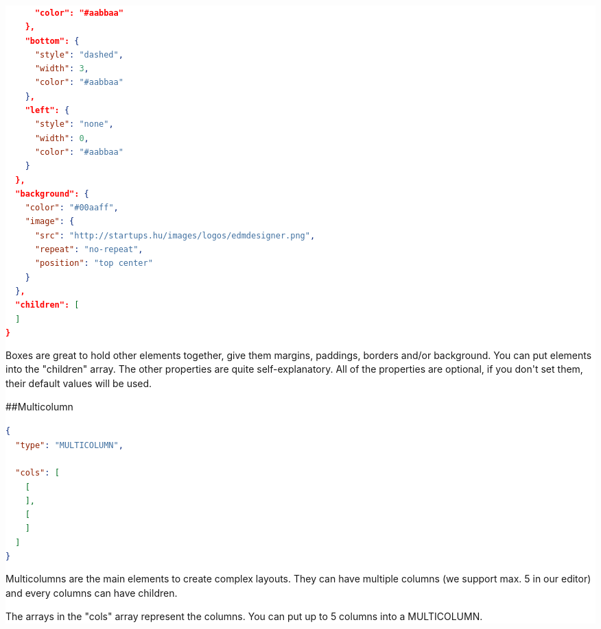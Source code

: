 ```json
      "color": "#aabbaa"
    },
    "bottom": {
      "style": "dashed",
      "width": 3,
      "color": "#aabbaa"
    },
    "left": {
      "style": "none",
      "width": 0,
      "color": "#aabbaa"
    }
  },
  "background": {
    "color": "#00aaff",
    "image": {
      "src": "http://startups.hu/images/logos/edmdesigner.png",
      "repeat": "no-repeat",
      "position": "top center"
    }
  },
  "children": [
  ]
}
```
Boxes are great to hold other elements together, give them margins, paddings, borders and/or background.
You can put elements into the "children" array. The other properties are quite self-explanatory.
All of the properties are optional, if you don't set them, their default values will be used.





##Multicolumn

```json
{
  "type": "MULTICOLUMN",

  "cols": [
    [
    ],
    [
    ]
  ]
}
```
Multicolumns are the main elements to create complex layouts. They can have multiple columns (we support max. 5 in our editor) and every columns can have children.

The arrays in the "cols" array represent the columns. You can put up to 5 columns into a MULTICOLUMN.
